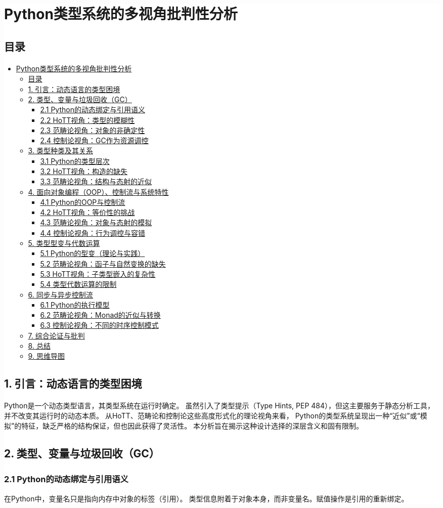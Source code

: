 # Python类型系统的多视角批判性分析

## 目录

- [Python类型系统的多视角批判性分析](#python类型系统的多视角批判性分析)
  - [目录](#目录)
  - [1. 引言：动态语言的类型困境](#1-引言动态语言的类型困境)
  - [2. 类型、变量与垃圾回收（GC）](#2-类型变量与垃圾回收gc)
    - [2.1 Python的动态绑定与引用语义](#21-python的动态绑定与引用语义)
    - [2.2 HoTT视角：类型的模糊性](#22-hott视角类型的模糊性)
    - [2.3 范畴论视角：对象的非确定性](#23-范畴论视角对象的非确定性)
    - [2.4 控制论视角：GC作为资源调控](#24-控制论视角gc作为资源调控)
  - [3. 类型种类及其关系](#3-类型种类及其关系)
    - [3.1 Python的类型层次](#31-python的类型层次)
    - [3.2 HoTT视角：构造的缺失](#32-hott视角构造的缺失)
    - [3.3 范畴论视角：结构与态射的近似](#33-范畴论视角结构与态射的近似)
  - [4. 面向对象编程（OOP）、控制流与系统特性](#4-面向对象编程oop控制流与系统特性)
    - [4.1 Python的OOP与控制流](#41-python的oop与控制流)
    - [4.2 HoTT视角：等价性的挑战](#42-hott视角等价性的挑战)
    - [4.3 范畴论视角：对象与态射的模拟](#43-范畴论视角对象与态射的模拟)
    - [4.4 控制论视角：行为调控与容错](#44-控制论视角行为调控与容错)
  - [5. 类型型变与代数运算](#5-类型型变与代数运算)
    - [5.1 Python的型变（理论与实践）](#51-python的型变理论与实践)
    - [5.2 范畴论视角：函子与自然变换的缺失](#52-范畴论视角函子与自然变换的缺失)
    - [5.3 HoTT视角：子类型嵌入的复杂性](#53-hott视角子类型嵌入的复杂性)
    - [5.4 类型代数运算的限制](#54-类型代数运算的限制)
  - [6. 同步与异步控制流](#6-同步与异步控制流)
    - [6.1 Python的执行模型](#61-python的执行模型)
    - [6.2 范畴论视角：Monad的近似与转换](#62-范畴论视角monad的近似与转换)
    - [6.3 控制论视角：不同的时序控制模式](#63-控制论视角不同的时序控制模式)
  - [7. 综合论证与批判](#7-综合论证与批判)
  - [8. 总结](#8-总结)
  - [9. 思维导图](#9-思维导图)

## 1. 引言：动态语言的类型困境

Python是一个动态类型语言，其类型系统在运行时确定。
虽然引入了类型提示（Type Hints, PEP 484），但这主要服务于静态分析工具，并不改变其运行时的动态本质。
从HoTT、范畴论和控制论这些高度形式化的理论视角来看，
Python的类型系统呈现出一种“近似”或“模拟”的特征，缺乏严格的结构保证，但也因此获得了灵活性。
本分析旨在揭示这种设计选择的深层含义和固有限制。

## 2. 类型、变量与垃圾回收（GC）

### 2.1 Python的动态绑定与引用语义

在Python中，变量名只是指向内存中对象的标签（引用）。
类型信息附着于对象本身，而非变量名。赋值操作是引用的重新绑定。
